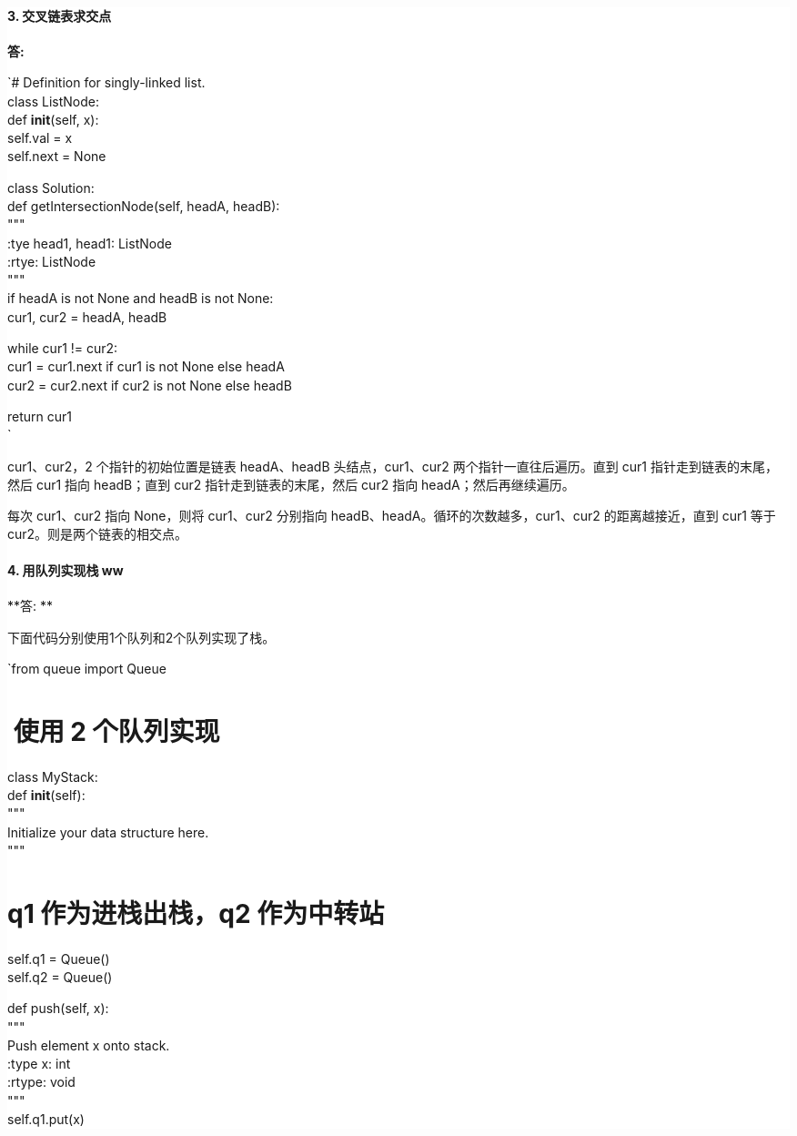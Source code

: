 #### 3. 交叉链表求交点

**答:**

`# Definition for singly-linked list.  
class ListNode:  
def __init__(self, x):  
self.val = x  
self.next = None

class Solution:  
def getIntersectionNode(self, headA, headB):  
"""  
:tye head1, head1: ListNode  
:rtye: ListNode  
"""  
if headA is not None and headB is not None:  
cur1, cur2 = headA, headB

while cur1 != cur2:  
cur1 = cur1.next if cur1 is not None else headA  
cur2 = cur2.next if cur2 is not None else headB

return cur1  
`

cur1、cur2，2 个指针的初始位置是链表 headA、headB 头结点，cur1、cur2 两个指针一直往后遍历。直到 cur1 指针走到链表的末尾，然后 cur1 指向 headB；直到 cur2 指针走到链表的末尾，然后
cur2 指向 headA；然后再继续遍历。

每次 cur1、cur2 指向 None，则将 cur1、cur2 分别指向 headB、headA。循环的次数越多，cur1、cur2 的距离越接近，直到 cur1 等于 cur2。则是两个链表的相交点。

#### 4. 用队列实现栈 ww

**答: **

下面代码分别使用1个队列和2个队列实现了栈。

`from queue import Queue

#  使用 2 个队列实现

class MyStack:  
def __init__(self):  
"""  
Initialize your data structure here.  
"""  
# q1 作为进栈出栈，q2 作为中转站  
self.q1 = Queue()  
self.q2 = Queue()

def push(self, x):  
"""  
Push element x onto stack.  
:type x: int  
:rtype: void  
"""  
self.q1.put(x)
